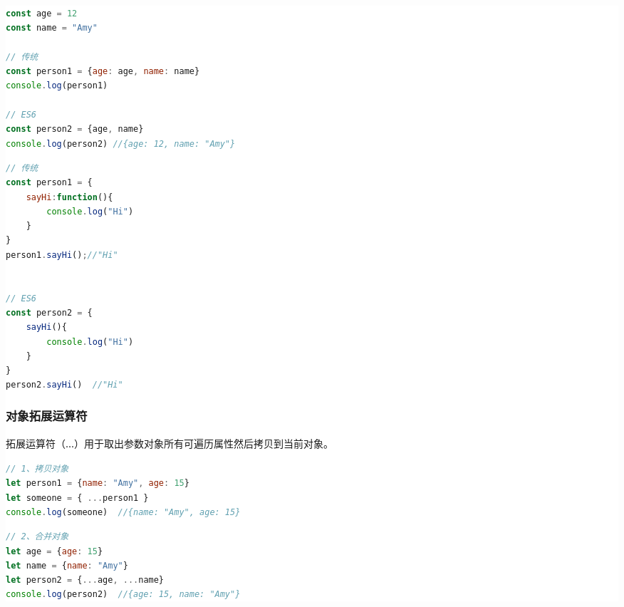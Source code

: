 ```js
const age = 12
const name = "Amy"

// 传统
const person1 = {age: age, name: name}
console.log(person1)

// ES6
const person2 = {age, name}
console.log(person2) //{age: 12, name: "Amy"}
```



```js
// 传统
const person1 = {
    sayHi:function(){
        console.log("Hi")
    }
}
person1.sayHi();//"Hi"


// ES6
const person2 = {
    sayHi(){
        console.log("Hi")
    }
}
person2.sayHi()  //"Hi"
```



### 对象拓展运算符

拓展运算符（...）用于取出参数对象所有可遍历属性然后拷贝到当前对象。



```js
// 1、拷贝对象
let person1 = {name: "Amy", age: 15}
let someone = { ...person1 }
console.log(someone)  //{name: "Amy", age: 15}
```



```js
// 2、合并对象
let age = {age: 15}
let name = {name: "Amy"}
let person2 = {...age, ...name}
console.log(person2)  //{age: 15, name: "Amy"}
```
